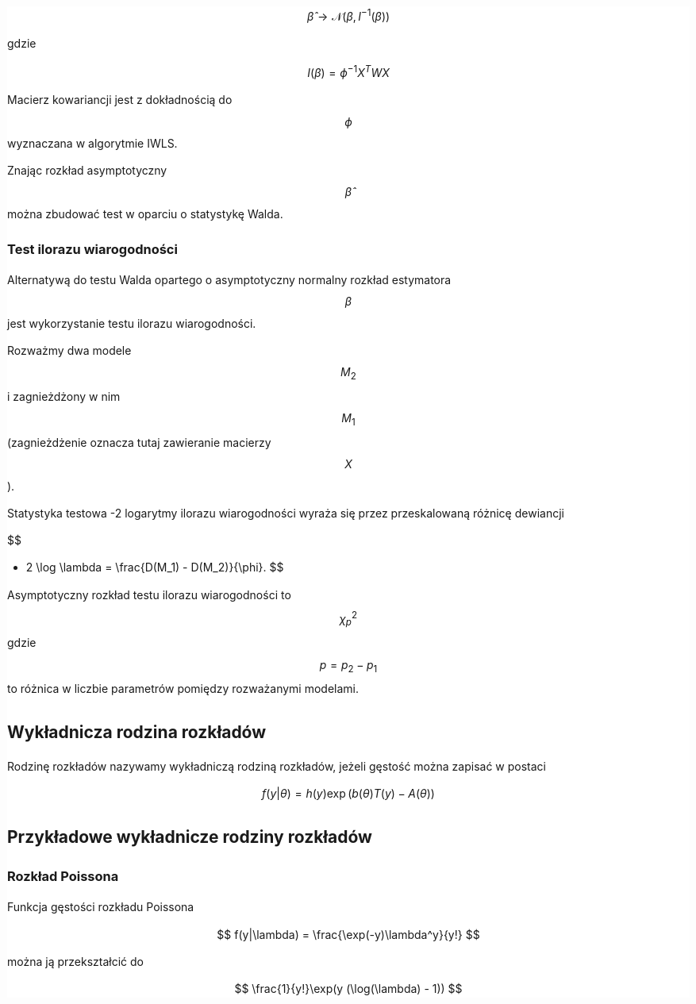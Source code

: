$$
\hat \beta \to \mathcal N(\beta, I^{-1}(\beta))
$$

gdzie

$$
I(\beta) = \phi^{-1} X^T W X
$$

Macierz kowariancji jest z dokładnością do $$\phi$$ wyznaczana w algorytmie IWLS.

Znając rozkład asymptotyczny $$\hat \beta$$ można zbudować test w oparciu o statystykę Walda.


### Test ilorazu wiarogodności

Alternatywą do testu Walda opartego o asymptotyczny normalny rozkład estymatora $$\beta$$ jest wykorzystanie testu ilorazu wiarogodności. 

Rozważmy dwa modele $$M_2$$ i zagnieżdżony w nim $$M_1$$ (zagnieżdżenie oznacza tutaj zawieranie macierzy $$X$$). 

Statystyka testowa -2 logarytmy ilorazu wiarogodności wyraża się przez przeskalowaną różnicę dewiancji

$$
- 2 \log \lambda = \frac{D(M_1) - D(M_2)}{\phi}.
$$

Asymptotyczny rozkład testu ilorazu wiarogodności to $$\chi^2_{p}$$ gdzie $$p = p_2 - p_1$$ to różnica w liczbie parametrów pomiędzy rozważanymi modelami.


## Wykładnicza rodzina rozkładów

Rodzinę rozkładów nazywamy wykładniczą rodziną rozkładów, jeżeli gęstość można zapisać w postaci

$$
f(y|\theta) = h(y) \exp(b(\theta) T (y) - A(\theta))
$$


## Przykładowe wykładnicze rodziny rozkładów

### Rozkład Poissona

Funkcja gęstości rozkładu Poissona

$$
f(y|\lambda) = \frac{\exp(-y)\lambda^y}{y!} 
$$

można ją przekształcić do

$$
\frac{1}{y!}\exp(y (\log(\lambda) - 1)) 
$$

